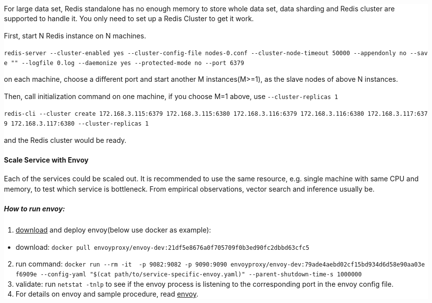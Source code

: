 For large data set, Redis standalone has no enough memory to store whole data set, data sharding and Redis cluster are supported to handle it. You only need to set up a Redis Cluster to get it work.

First, start N Redis instance on N machines.
```
redis-server --cluster-enabled yes --cluster-config-file nodes-0.conf --cluster-node-timeout 50000 --appendonly no --save "" --logfile 0.log --daemonize yes --protected-mode no --port 6379
```
on each machine, choose a different port and start another M instances(M>=1), as the slave nodes of above N instances.

Then, call initialization command on one machine, if you choose M=1 above, use `--cluster-replicas 1`
```
redis-cli --cluster create 172.168.3.115:6379 172.168.3.115:6380 172.168.3.116:6379 172.168.3.116:6380 172.168.3.117:6379 172.168.3.117:6380 --cluster-replicas 1
```
and the Redis cluster would be ready.

#### Scale Service with Envoy
Each of the services could be scaled out. It is recommended to use the same resource, e.g. single machine with same CPU and memory, to test which service is bottleneck. From empirical observations, vector search and inference usually be.

##### How to run envoy:
1. [download](https://www.envoyproxy.io/docs/envoy/latest/start/install) and deploy envoy(below use docker as example):
 * download: `docker pull envoyproxy/envoy-dev:21df5e8676a0f705709f0b3ed90fc2dbbd63cfc5`
2. run command: `docker run --rm -it  -p 9082:9082 -p 9090:9090 envoyproxy/envoy-dev:79ade4aebd02cf15bd934d6d58e90aa03ef6909e --config-yaml "$(cat path/to/service-specific-envoy.yaml)" --parent-shutdown-time-s 1000000`
3. validate: run `netstat -tnlp` to see if the envoy process is listening to the corresponding port in the envoy config file.
4. For details on envoy and sample procedure, read [envoy](envoy.md).
